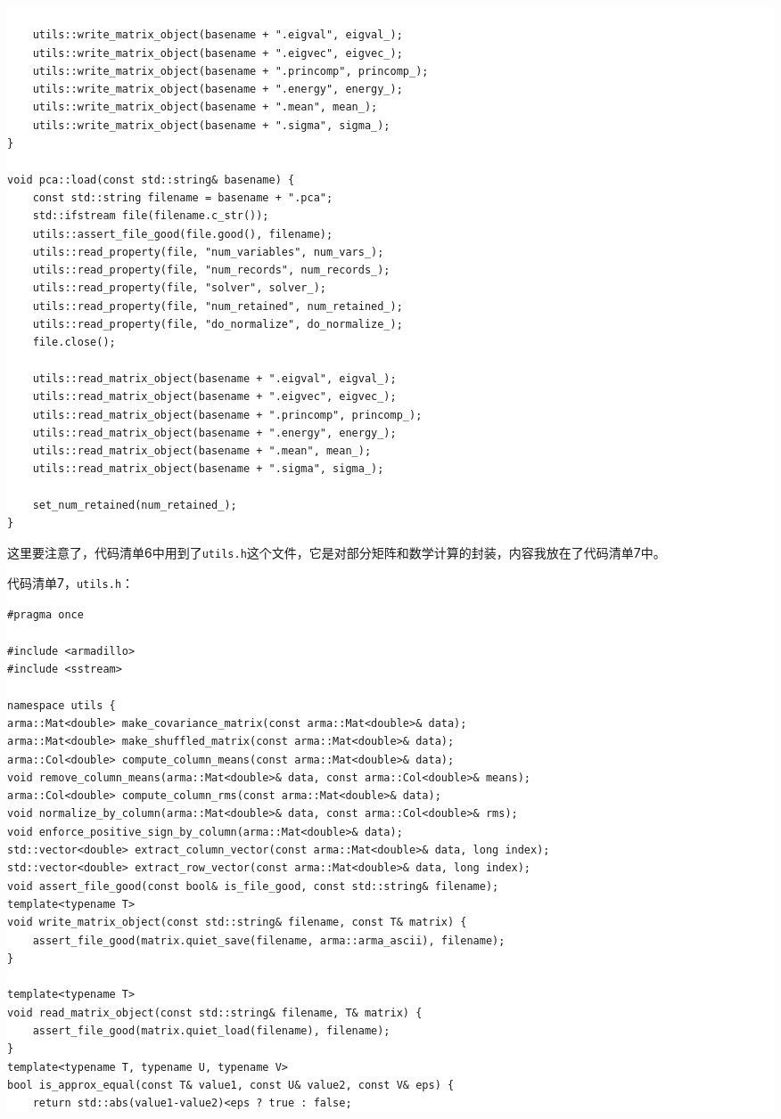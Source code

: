 ```

    utils::write_matrix_object(basename + ".eigval", eigval_);
    utils::write_matrix_object(basename + ".eigvec", eigvec_);
    utils::write_matrix_object(basename + ".princomp", princomp_);
    utils::write_matrix_object(basename + ".energy", energy_);
    utils::write_matrix_object(basename + ".mean", mean_);
    utils::write_matrix_object(basename + ".sigma", sigma_);
}

void pca::load(const std::string& basename) {
    const std::string filename = basename + ".pca";
    std::ifstream file(filename.c_str());
    utils::assert_file_good(file.good(), filename);
    utils::read_property(file, "num_variables", num_vars_);
    utils::read_property(file, "num_records", num_records_);
    utils::read_property(file, "solver", solver_);
    utils::read_property(file, "num_retained", num_retained_);
    utils::read_property(file, "do_normalize", do_normalize_);
    file.close();

    utils::read_matrix_object(basename + ".eigval", eigval_);
    utils::read_matrix_object(basename + ".eigvec", eigvec_);
    utils::read_matrix_object(basename + ".princomp", princomp_);
    utils::read_matrix_object(basename + ".energy", energy_);
    utils::read_matrix_object(basename + ".mean", mean_);
    utils::read_matrix_object(basename + ".sigma", sigma_);

    set_num_retained(num_retained_);
}
```

这里要注意了，代码清单6中用到了`utils.h`这个文件，它是对部分矩阵和数学计算的封装，内容我放在了代码清单7中。

代码清单7，`utils.h`：

```
#pragma once
 
#include <armadillo>
#include <sstream>

namespace utils {
arma::Mat<double> make_covariance_matrix(const arma::Mat<double>& data);
arma::Mat<double> make_shuffled_matrix(const arma::Mat<double>& data);
arma::Col<double> compute_column_means(const arma::Mat<double>& data);
void remove_column_means(arma::Mat<double>& data, const arma::Col<double>& means);
arma::Col<double> compute_column_rms(const arma::Mat<double>& data);
void normalize_by_column(arma::Mat<double>& data, const arma::Col<double>& rms);
void enforce_positive_sign_by_column(arma::Mat<double>& data);
std::vector<double> extract_column_vector(const arma::Mat<double>& data, long index);
std::vector<double> extract_row_vector(const arma::Mat<double>& data, long index);
void assert_file_good(const bool& is_file_good, const std::string& filename);
template<typename T>
void write_matrix_object(const std::string& filename, const T& matrix) {
    assert_file_good(matrix.quiet_save(filename, arma::arma_ascii), filename);
}

template<typename T>
void read_matrix_object(const std::string& filename, T& matrix) {
    assert_file_good(matrix.quiet_load(filename), filename);
}
template<typename T, typename U, typename V>
bool is_approx_equal(const T& value1, const U& value2, const V& eps) {
    return std::abs(value1-value2)<eps ? true : false;
```